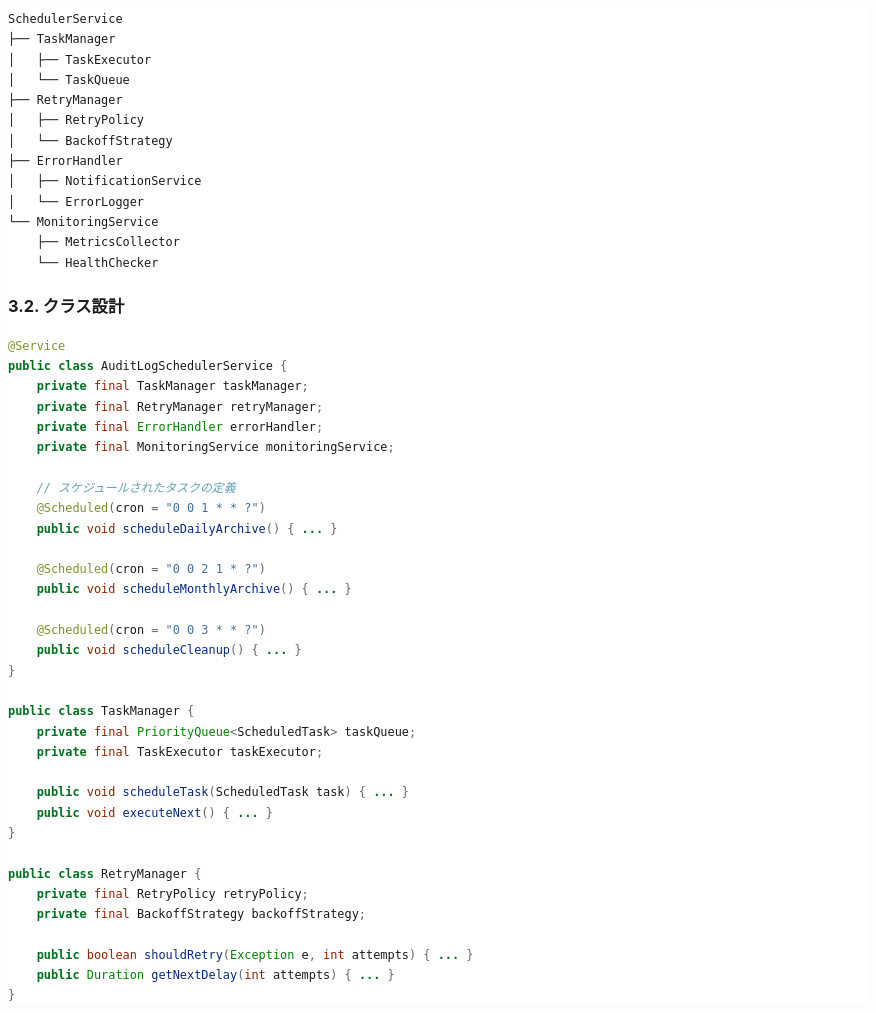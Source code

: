 ```
SchedulerService
├── TaskManager
│   ├── TaskExecutor
│   └── TaskQueue
├── RetryManager
│   ├── RetryPolicy
│   └── BackoffStrategy
├── ErrorHandler
│   ├── NotificationService
│   └── ErrorLogger
└── MonitoringService
    ├── MetricsCollector
    └── HealthChecker
```

### 3.2. クラス設計

```java
@Service
public class AuditLogSchedulerService {
    private final TaskManager taskManager;
    private final RetryManager retryManager;
    private final ErrorHandler errorHandler;
    private final MonitoringService monitoringService;
    
    // スケジュールされたタスクの定義
    @Scheduled(cron = "0 0 1 * * ?")
    public void scheduleDailyArchive() { ... }
    
    @Scheduled(cron = "0 0 2 1 * ?")
    public void scheduleMonthlyArchive() { ... }
    
    @Scheduled(cron = "0 0 3 * * ?")
    public void scheduleCleanup() { ... }
}

public class TaskManager {
    private final PriorityQueue<ScheduledTask> taskQueue;
    private final TaskExecutor taskExecutor;
    
    public void scheduleTask(ScheduledTask task) { ... }
    public void executeNext() { ... }
}

public class RetryManager {
    private final RetryPolicy retryPolicy;
    private final BackoffStrategy backoffStrategy;
    
    public boolean shouldRetry(Exception e, int attempts) { ... }
    public Duration getNextDelay(int attempts) { ... }
}
```
